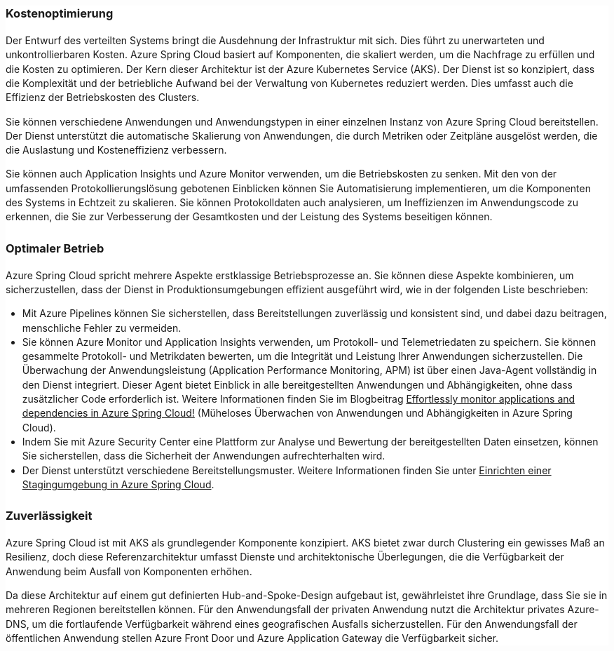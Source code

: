 ### <a name="cost-optimization"></a>Kostenoptimierung

Der Entwurf des verteilten Systems bringt die Ausdehnung der Infrastruktur mit sich. Dies führt zu unerwarteten und unkontrollierbaren Kosten. Azure Spring Cloud basiert auf Komponenten, die skaliert werden, um die Nachfrage zu erfüllen und die Kosten zu optimieren. Der Kern dieser Architektur ist der Azure Kubernetes Service (AKS). Der Dienst ist so konzipiert, dass die Komplexität und der betriebliche Aufwand bei der Verwaltung von Kubernetes reduziert werden. Dies umfasst auch die Effizienz der Betriebskosten des Clusters.

Sie können verschiedene Anwendungen und Anwendungstypen in einer einzelnen Instanz von Azure Spring Cloud bereitstellen. Der Dienst unterstützt die automatische Skalierung von Anwendungen, die durch Metriken oder Zeitpläne ausgelöst werden, die die Auslastung und Kosteneffizienz verbessern.

Sie können auch Application Insights und Azure Monitor verwenden, um die Betriebskosten zu senken. Mit den von der umfassenden Protokollierungslösung gebotenen Einblicken können Sie Automatisierung implementieren, um die Komponenten des Systems in Echtzeit zu skalieren. Sie können Protokolldaten auch analysieren, um Ineffizienzen im Anwendungscode zu erkennen, die Sie zur Verbesserung der Gesamtkosten und der Leistung des Systems beseitigen können.

### <a name="operational-excellence"></a>Optimaler Betrieb

Azure Spring Cloud spricht mehrere Aspekte erstklassige Betriebsprozesse an. Sie können diese Aspekte kombinieren, um sicherzustellen, dass der Dienst in Produktionsumgebungen effizient ausgeführt wird, wie in der folgenden Liste beschrieben:

* Mit Azure Pipelines können Sie sicherstellen, dass Bereitstellungen zuverlässig und konsistent sind, und dabei dazu beitragen, menschliche Fehler zu vermeiden.
* Sie können Azure Monitor und Application Insights verwenden, um Protokoll- und Telemetriedaten zu speichern.
  Sie können gesammelte Protokoll- und Metrikdaten bewerten, um die Integrität und Leistung Ihrer Anwendungen sicherzustellen. Die Überwachung der Anwendungsleistung (Application Performance Monitoring, APM) ist über einen Java-Agent vollständig in den Dienst integriert. Dieser Agent bietet Einblick in alle bereitgestellten Anwendungen und Abhängigkeiten, ohne dass zusätzlicher Code erforderlich ist. Weitere Informationen finden Sie im Blogbeitrag [Effortlessly monitor applications and dependencies in Azure Spring Cloud!][15] (Müheloses Überwachen von Anwendungen und Abhängigkeiten in Azure Spring Cloud).
* Indem Sie mit Azure Security Center eine Plattform zur Analyse und Bewertung der bereitgestellten Daten einsetzen, können Sie sicherstellen, dass die Sicherheit der Anwendungen aufrechterhalten wird.
* Der Dienst unterstützt verschiedene Bereitstellungsmuster. Weitere Informationen finden Sie unter [Einrichten einer Stagingumgebung in Azure Spring Cloud][14].

### <a name="reliability"></a>Zuverlässigkeit

Azure Spring Cloud ist mit AKS als grundlegender Komponente konzipiert. AKS bietet zwar durch Clustering ein gewisses Maß an Resilienz, doch diese Referenzarchitektur umfasst Dienste und architektonische Überlegungen, die die Verfügbarkeit der Anwendung beim Ausfall von Komponenten erhöhen.

Da diese Architektur auf einem gut definierten Hub-and-Spoke-Design aufgebaut ist, gewährleistet ihre Grundlage, dass Sie sie in mehreren Regionen bereitstellen können. Für den Anwendungsfall der privaten Anwendung nutzt die Architektur privates Azure-DNS, um die fortlaufende Verfügbarkeit während eines geografischen Ausfalls sicherzustellen. Für den Anwendungsfall der öffentlichen Anwendung stellen Azure Front Door und Azure Application Gateway die Verfügbarkeit sicher.


[1]: /azure/spring-cloud/
[2]: /azure/key-vault/
[3]: /azure/azure-monitor/
[4]: /azure/security-center/
[5]: /azure/devops/pipelines/
[6]: /azure/application-gateway/
[7]: /azure/web-application-firewall/
[8]: /azure/spring-cloud/spring-cloud-tutorial-config-server/
[9]: https://steeltoe.io/
[10]: https://github.com/Azure/azure-spring-cloud-reference-architecture
[11]: /azure/spring-cloud/spring-cloud-tutorial-deploy-in-azure-virtual-network#virtual-network-requirements
[12]: /azure/spring-cloud/spring-cloud-vnet-customer-responsibilities#azure-spring-cloud-network-requirements
[13]: /azure/spring-cloud/spring-cloud-vnet-customer-responsibilities#azure-spring-cloud-fqdn-requirements--application-rules
[14]: /azure/spring-cloud/spring-cloud-howto-staging-environment
[15]: https://devblogs.microsoft.com/java/monitor-applications-and-dependencies-in-azure-spring-cloud/
[16]: /azure/architecture/framework/
[17]: /azure/spring-cloud/spring-cloud-tutorial-deploy-in-azure-virtual-network#virtual-network-requirements
[18]: https://cloudsecurityalliance.org/
[19]: https://cloudsecurityalliance.org/research/working-groups/cloud-controls-matrix
[20]: https://azure.microsoft.com/resources/cis-microsoft-azure-foundations-security-benchmark/
[21]: https://www.cisecurity.org/